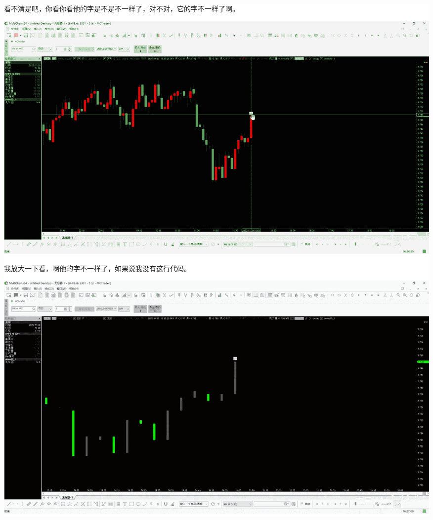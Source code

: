 看不清是吧，你看你看他的字是不是不一样了，对不对，它的字不一样了啊。

![](img/966c982c0c66e45d372b587c49573119_43.png)

我放大一下看，啊他的字不一样了，如果说我没有这行代码。

![](img/966c982c0c66e45d372b587c49573119_45.png)

